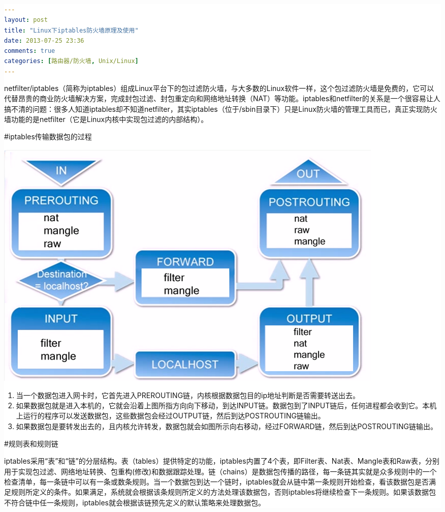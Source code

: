 ```yaml
---
layout: post
title: "Linux下iptables防火墙原理及使用"
date: 2013-07-25 23:36
comments: true
categories: [路由器/防火墙, Unix/Linux]
---
```

netfilter/iptables（简称为iptables）组成Linux平台下的包过滤防火墙，与大多数的Linux软件一样，这个包过滤防火墙是免费的，它可以代替昂贵的商业防火墙解决方案，完成封包过滤、封包重定向和网络地址转换（NAT）等功能。iptables和netfilter的关系是一个很容易让人搞不清的问题：很多人知道iptables却不知道netfilter，其实iptables（位于/sbin目录下）只是Linux防火墙的管理工具而已，真正实现防火墙功能的是netfilter（它是Linux内核中实现包过滤的内部结构）。


#iptables传输数据包的过程
  
![ flow ](/images/2013/7/iptables/flow.png)



1. 当一个数据包进入网卡时，它首先进入PREROUTING链，内核根据数据包目的ip地址判断是否需要转送出去。 
2. 如果数据包就是进入本机的，它就会沿着上图所指方向向下移动，到达INPUT链。数据包到了INPUT链后，任何进程都会收到它。本机上运行的程序可以发送数据包，这些数据包会经过OUTPUT链，然后到达POSTROUTING链输出。 
3. 如果数据包是要转发出去的，且内核允许转发，数据包就会如图所示向右移动，经过FORWARD链，然后到达POSTROUTING链输出。



#规则表和规则链

iptables采用“表”和“链”的分层结构。表（tables）提供特定的功能，iptables内置了4个表，即Filter表、Nat表、Mangle表和Raw表，分别用于实现包过滤、网络地址转换、包重构(修改)和数据跟踪处理。链（chains）是数据包传播的路径，每一条链其实就是众多规则中的一个检查清单，每一条链中可以有一条或数条规则。当一个数据包到达一个链时，iptables就会从链中第一条规则开始检查，看该数据包是否满足规则所定义的条件。如果满足，系统就会根据该条规则所定义的方法处理该数据包，否则iptables将继续检查下一条规则。如果该数据包不符合链中任一条规则，iptables就会根据该链预先定义的默认策略来处理数据包。
